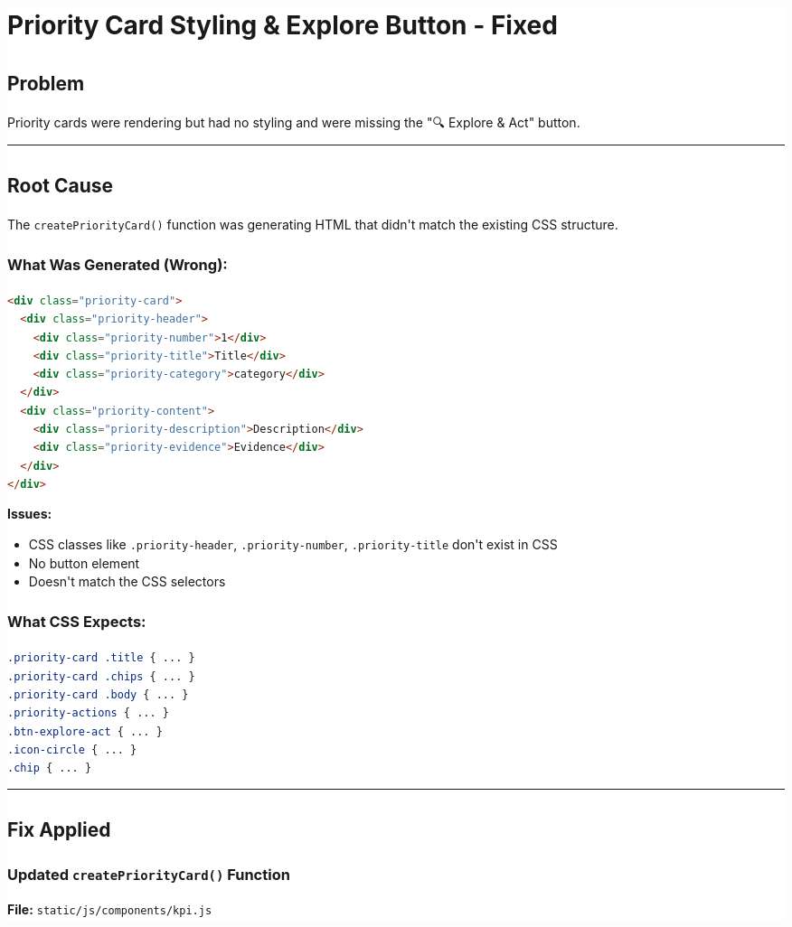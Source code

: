 # Priority Card Styling & Explore Button - Fixed

## Problem
Priority cards were rendering but had no styling and were missing the "🔍 Explore & Act" button.

---

## Root Cause
The `createPriorityCard()` function was generating HTML that didn't match the existing CSS structure.

### **What Was Generated (Wrong):**
```html
<div class="priority-card">
  <div class="priority-header">
    <div class="priority-number">1</div>
    <div class="priority-title">Title</div>
    <div class="priority-category">category</div>
  </div>
  <div class="priority-content">
    <div class="priority-description">Description</div>
    <div class="priority-evidence">Evidence</div>
  </div>
</div>
```

**Issues:**
- CSS classes like `.priority-header`, `.priority-number`, `.priority-title` don't exist in CSS
- No button element
- Doesn't match the CSS selectors

### **What CSS Expects:**
```css
.priority-card .title { ... }
.priority-card .chips { ... }
.priority-card .body { ... }
.priority-actions { ... }
.btn-explore-act { ... }
.icon-circle { ... }
.chip { ... }
```

---

## Fix Applied

### **Updated `createPriorityCard()` Function**

**File:** `static/js/components/kpi.js`
